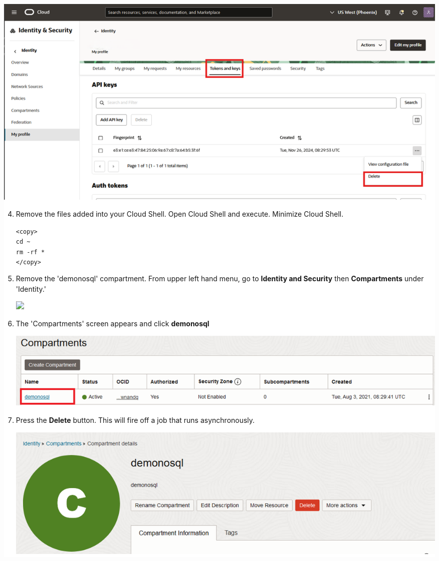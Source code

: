   ![](./images/delete-api.png)  

4. Remove the files added into your Cloud Shell. Open Cloud Shell and execute. Minimize Cloud Shell.

    ````
    <copy>
    cd ~
    rm -rf *
    </copy>
    ````

5. Remove the 'demonosql' compartment. From upper left hand menu, go to **Identity and Security** then **Compartments** under 'Identity.'

    ![](./images/remove-compartment.png)

6. The 'Compartments' screen appears and click **demonosql**

    ![](./images/select-demonosql.png)

7. Press the **Delete** button. This will fire off a job that runs asynchronously.

    ![](./images/delete-demonosql.png)
</if>
